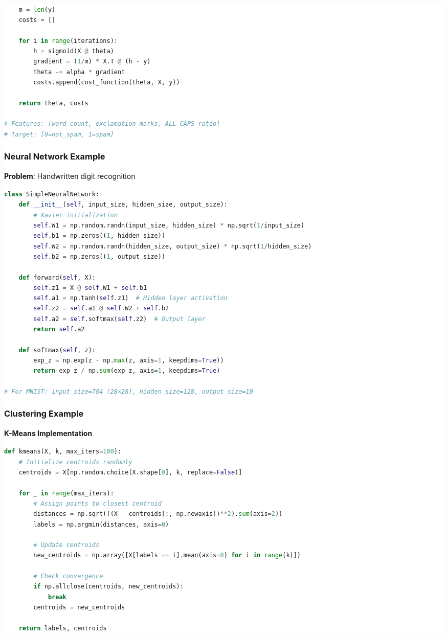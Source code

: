 ```python
    m = len(y)
    costs = []
    
    for i in range(iterations):
        h = sigmoid(X @ theta)
        gradient = (1/m) * X.T @ (h - y)
        theta -= alpha * gradient
        costs.append(cost_function(theta, X, y))
    
    return theta, costs

# Features: [word_count, exclamation_marks, ALL_CAPS_ratio]
# Target: [0=not_spam, 1=spam]
```

### Neural Network Example

**Problem**: Handwritten digit recognition

```python
class SimpleNeuralNetwork:
    def __init__(self, input_size, hidden_size, output_size):
        # Xavier initialization
        self.W1 = np.random.randn(input_size, hidden_size) * np.sqrt(1/input_size)
        self.b1 = np.zeros((1, hidden_size))
        self.W2 = np.random.randn(hidden_size, output_size) * np.sqrt(1/hidden_size)
        self.b2 = np.zeros((1, output_size))
    
    def forward(self, X):
        self.z1 = X @ self.W1 + self.b1
        self.a1 = np.tanh(self.z1)  # Hidden layer activation
        self.z2 = self.a1 @ self.W2 + self.b2
        self.a2 = self.softmax(self.z2)  # Output layer
        return self.a2
    
    def softmax(self, z):
        exp_z = np.exp(z - np.max(z, axis=1, keepdims=True))
        return exp_z / np.sum(exp_z, axis=1, keepdims=True)

# For MNIST: input_size=784 (28×28), hidden_size=128, output_size=10
```

### Clustering Example

**K-Means Implementation**
```python
def kmeans(X, k, max_iters=100):
    # Initialize centroids randomly
    centroids = X[np.random.choice(X.shape[0], k, replace=False)]
    
    for _ in range(max_iters):
        # Assign points to closest centroid
        distances = np.sqrt(((X - centroids[:, np.newaxis])**2).sum(axis=2))
        labels = np.argmin(distances, axis=0)
        
        # Update centroids
        new_centroids = np.array([X[labels == i].mean(axis=0) for i in range(k)])
        
        # Check convergence
        if np.allclose(centroids, new_centroids):
            break
        centroids = new_centroids
    
    return labels, centroids
```